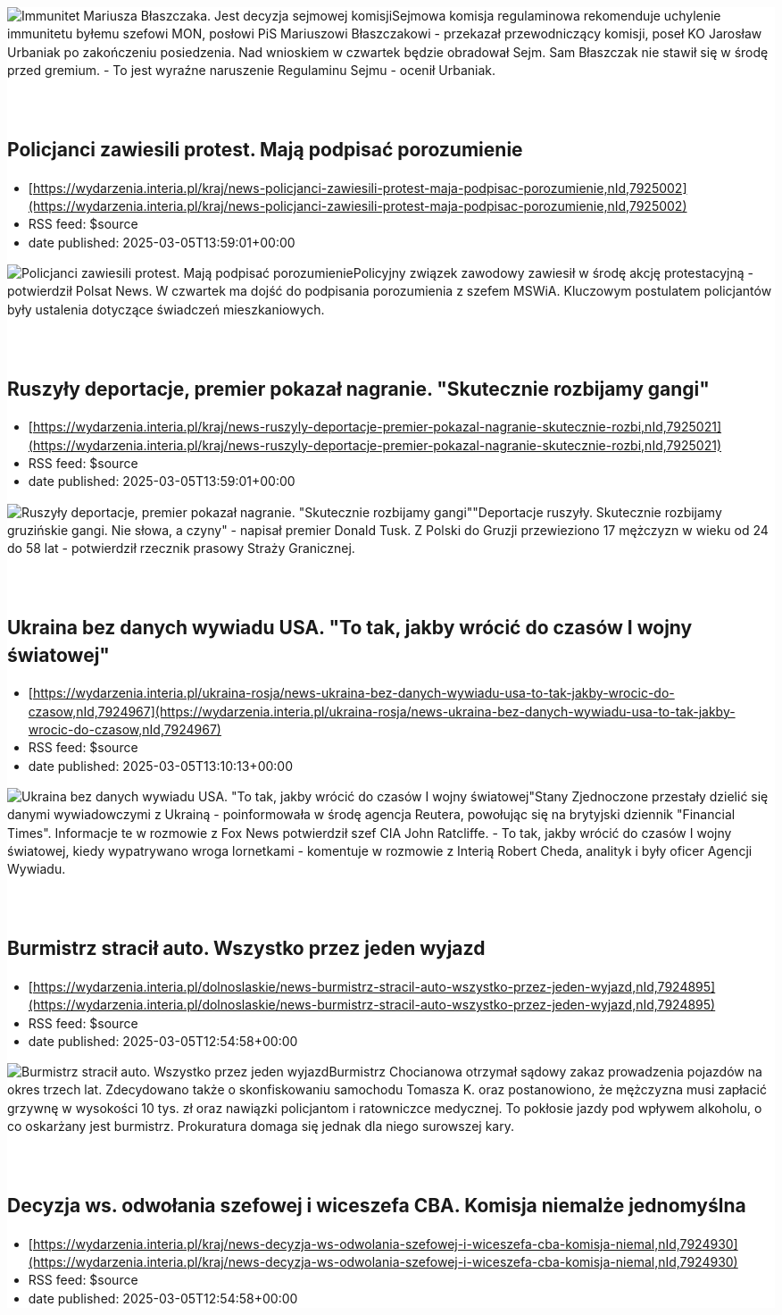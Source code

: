 <p><a href="https://wydarzenia.interia.pl/kraj/news-immunitet-mariusza-blaszczaka-jest-decyzja-sejmowej-komisji,nId,7925022"><img src="https://i.iplsc.com/immunitet-mariusza-blaszczaka-jest-decyzja-sejmowej-komisji/000KPF6W38WUMJSG-C321.jpg" alt="Immunitet Mariusza Błaszczaka. Jest decyzja sejmowej komisji" align="left" /></a>Sejmowa komisja regulaminowa rekomenduje uchylenie immunitetu byłemu szefowi MON, posłowi PiS Mariuszowi Błaszczakowi - przekazał przewodniczący komisji, poseł KO Jarosław Urbaniak po zakończeniu posiedzenia. Nad wnioskiem w czwartek będzie obradował Sejm. Sam Błaszczak nie stawił się w środę przed gremium. - To jest wyraźne naruszenie Regulaminu Sejmu - ocenił Urbaniak.</p><br clear="all" />

## Policjanci zawiesili protest. Mają podpisać porozumienie
 - [https://wydarzenia.interia.pl/kraj/news-policjanci-zawiesili-protest-maja-podpisac-porozumienie,nId,7925002](https://wydarzenia.interia.pl/kraj/news-policjanci-zawiesili-protest-maja-podpisac-porozumienie,nId,7925002)
 - RSS feed: $source
 - date published: 2025-03-05T13:59:01+00:00

<p><a href="https://wydarzenia.interia.pl/kraj/news-policjanci-zawiesili-protest-maja-podpisac-porozumienie,nId,7925002"><img src="https://i.iplsc.com/policjanci-zawiesili-protest-maja-podpisac-porozumienie/000KPF0ZLHMRXD3A-C321.jpg" alt="Policjanci zawiesili protest. Mają podpisać porozumienie " align="left" /></a>Policyjny związek zawodowy zawiesił w środę akcję protestacyjną - potwierdził Polsat News. W czwartek ma dojść do podpisania porozumienia z szefem MSWiA. Kluczowym postulatem policjantów były ustalenia dotyczące świadczeń mieszkaniowych.</p><br clear="all" />

## Ruszyły deportacje, premier pokazał nagranie. "Skutecznie rozbijamy gangi"
 - [https://wydarzenia.interia.pl/kraj/news-ruszyly-deportacje-premier-pokazal-nagranie-skutecznie-rozbi,nId,7925021](https://wydarzenia.interia.pl/kraj/news-ruszyly-deportacje-premier-pokazal-nagranie-skutecznie-rozbi,nId,7925021)
 - RSS feed: $source
 - date published: 2025-03-05T13:59:01+00:00

<p><a href="https://wydarzenia.interia.pl/kraj/news-ruszyly-deportacje-premier-pokazal-nagranie-skutecznie-rozbi,nId,7925021"><img src="https://i.iplsc.com/ruszyly-deportacje-premier-pokazal-nagranie-skutecznie-rozbi/000KPF0WFNXTB4LP-C321.jpg" alt="Ruszyły deportacje, premier pokazał nagranie. &quot;Skutecznie rozbijamy gangi&quot; " align="left" /></a>&quot;Deportacje ruszyły. Skutecznie rozbijamy gruzińskie gangi. Nie słowa, a czyny&quot; - napisał premier Donald Tusk. Z Polski do Gruzji przewieziono 17 mężczyzn w wieku od 24 do 58 lat - potwierdził rzecznik prasowy Straży Granicznej. 
</p><br clear="all" />

## Ukraina bez danych wywiadu USA. "To tak, jakby wrócić do czasów I wojny światowej"
 - [https://wydarzenia.interia.pl/ukraina-rosja/news-ukraina-bez-danych-wywiadu-usa-to-tak-jakby-wrocic-do-czasow,nId,7924967](https://wydarzenia.interia.pl/ukraina-rosja/news-ukraina-bez-danych-wywiadu-usa-to-tak-jakby-wrocic-do-czasow,nId,7924967)
 - RSS feed: $source
 - date published: 2025-03-05T13:10:13+00:00

<p><a href="https://wydarzenia.interia.pl/ukraina-rosja/news-ukraina-bez-danych-wywiadu-usa-to-tak-jakby-wrocic-do-czasow,nId,7924967"><img src="https://i.iplsc.com/ukraina-bez-danych-wywiadu-usa-to-tak-jakby-wrocic-do-czasow/000KPESWSELTA06T-C321.jpg" alt="Ukraina bez danych wywiadu USA. &quot;To tak, jakby wrócić do czasów I wojny światowej&quot;" align="left" /></a>Stany Zjednoczone przestały dzielić się danymi wywiadowczymi z Ukrainą - poinformowała w środę agencja Reutera, powołując się na brytyjski dziennik &quot;Financial Times&quot;. Informacje te w rozmowie z Fox News potwierdził szef CIA John Ratcliffe. - To tak, jakby wrócić do czasów I wojny światowej, kiedy wypatrywano wroga lornetkami - komentuje w rozmowie z Interią Robert Cheda, analityk i były oficer Agencji Wywiadu.</p><br clear="all" />

## Burmistrz stracił auto. Wszystko przez jeden wyjazd
 - [https://wydarzenia.interia.pl/dolnoslaskie/news-burmistrz-stracil-auto-wszystko-przez-jeden-wyjazd,nId,7924895](https://wydarzenia.interia.pl/dolnoslaskie/news-burmistrz-stracil-auto-wszystko-przez-jeden-wyjazd,nId,7924895)
 - RSS feed: $source
 - date published: 2025-03-05T12:54:58+00:00

<p><a href="https://wydarzenia.interia.pl/dolnoslaskie/news-burmistrz-stracil-auto-wszystko-przez-jeden-wyjazd,nId,7924895"><img src="https://i.iplsc.com/burmistrz-stracil-auto-wszystko-przez-jeden-wyjazd/000KPEMZG0M72RMT-C321.jpg" alt="Burmistrz stracił auto. Wszystko przez jeden wyjazd" align="left" /></a>Burmistrz Chocianowa otrzymał sądowy zakaz prowadzenia pojazdów na okres trzech lat. Zdecydowano także o skonfiskowaniu samochodu Tomasza K. oraz postanowiono, że mężczyzna musi zapłacić grzywnę w wysokości 10 tys. zł oraz nawiązki policjantom i ratowniczce medycznej. To pokłosie jazdy pod wpływem alkoholu, o co oskarżany jest burmistrz. Prokuratura domaga się jednak dla niego surowszej kary.</p><br clear="all" />

## Decyzja ws. odwołania szefowej i wiceszefa CBA. Komisja niemalże jednomyślna
 - [https://wydarzenia.interia.pl/kraj/news-decyzja-ws-odwolania-szefowej-i-wiceszefa-cba-komisja-niemal,nId,7924930](https://wydarzenia.interia.pl/kraj/news-decyzja-ws-odwolania-szefowej-i-wiceszefa-cba-komisja-niemal,nId,7924930)
 - RSS feed: $source
 - date published: 2025-03-05T12:54:58+00:00
